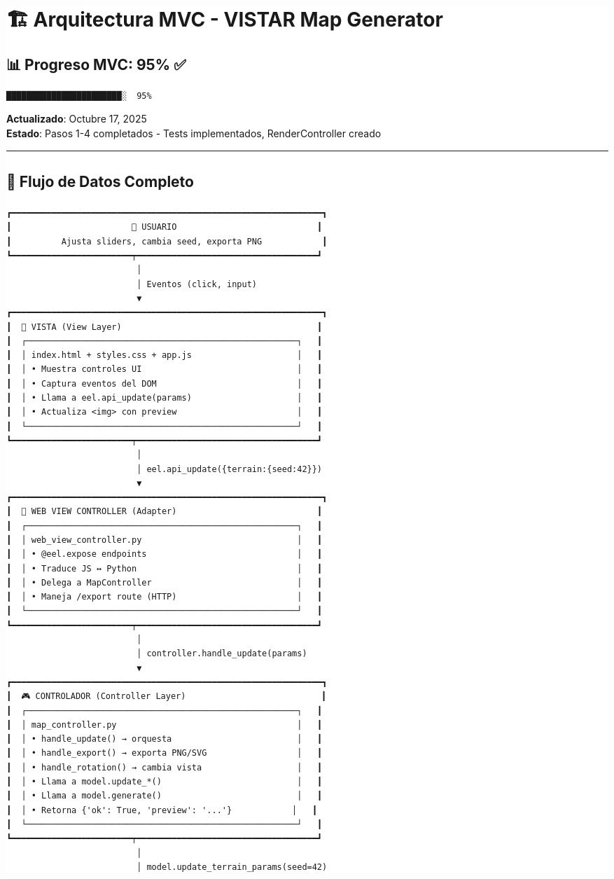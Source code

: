 # 🏗️ Arquitectura MVC - VISTAR Map Generator

## 📊 Progreso MVC: **95%** ✅

```ascii
███████████████████████░  95%
```

**Actualizado**: Octubre 17, 2025  
**Estado**: Pasos 1-4 completados - Tests implementados, RenderController creado

---

## 🔄 Flujo de Datos Completo

```ascii
┏━━━━━━━━━━━━━━━━━━━━━━━━━━━━━━━━━━━━━━━━━━━━━━━━━━━━━━━━━━━━━━┓
┃                        👤 USUARIO                            ┃
┃          Ajusta sliders, cambia seed, exporta PNG            ┃
┗━━━━━━━━━━━━━━━━━━━━━━━━┯━━━━━━━━━━━━━━━━━━━━━━━━━━━━━━━━━━━━┛
                          │
                          │ Eventos (click, input)
                          ▼
┏━━━━━━━━━━━━━━━━━━━━━━━━━━━━━━━━━━━━━━━━━━━━━━━━━━━━━━━━━━━━━━┓
┃  📱 VISTA (View Layer)                                       ┃
┃  ┌──────────────────────────────────────────────────────┐   ┃
┃  │ index.html + styles.css + app.js                     │   ┃
┃  │ • Muestra controles UI                               │   ┃
┃  │ • Captura eventos del DOM                            │   ┃
┃  │ • Llama a eel.api_update(params)                     │   ┃
┃  │ • Actualiza <img> con preview                        │   ┃
┃  └──────────────────────────────────────────────────────┘   ┃
┗━━━━━━━━━━━━━━━━━━━━━━━━┯━━━━━━━━━━━━━━━━━━━━━━━━━━━━━━━━━━━━┛
                          │
                          │ eel.api_update({terrain:{seed:42}})
                          ▼
┏━━━━━━━━━━━━━━━━━━━━━━━━━━━━━━━━━━━━━━━━━━━━━━━━━━━━━━━━━━━━━━┓
┃  🔌 WEB VIEW CONTROLLER (Adapter)                            ┃
┃  ┌──────────────────────────────────────────────────────┐   ┃
┃  │ web_view_controller.py                               │   ┃
┃  │ • @eel.expose endpoints                              │   ┃
┃  │ • Traduce JS ↔ Python                                │   ┃
┃  │ • Delega a MapController                             │   ┃
┃  │ • Maneja /export route (HTTP)                        │   ┃
┃  └──────────────────────────────────────────────────────┘   ┃
┗━━━━━━━━━━━━━━━━━━━━━━━━┯━━━━━━━━━━━━━━━━━━━━━━━━━━━━━━━━━━━━┛
                          │
                          │ controller.handle_update(params)
                          ▼
┏━━━━━━━━━━━━━━━━━━━━━━━━━━━━━━━━━━━━━━━━━━━━━━━━━━━━━━━━━━━━━━┓
┃  🎮 CONTROLADOR (Controller Layer)                           ┃
┃  ┌──────────────────────────────────────────────────────┐   ┃
┃  │ map_controller.py                                    │   ┃
┃  │ • handle_update() → orquesta                         │   ┃
┃  │ • handle_export() → exporta PNG/SVG                  │   ┃
┃  │ • handle_rotation() → cambia vista                   │   ┃
┃  │ • Llama a model.update_*()                           │   ┃
┃  │ • Llama a model.generate()                           │   ┃
┃  │ • Retorna {'ok': True, 'preview': '...'}            │   ┃
┃  └──────────────────────────────────────────────────────┘   ┃
┗━━━━━━━━━━━━━━━━━━━━━━━━┯━━━━━━━━━━━━━━━━━━━━━━━━━━━━━━━━━━━━┛
                          │
                          │ model.update_terrain_params(seed=42)
```
